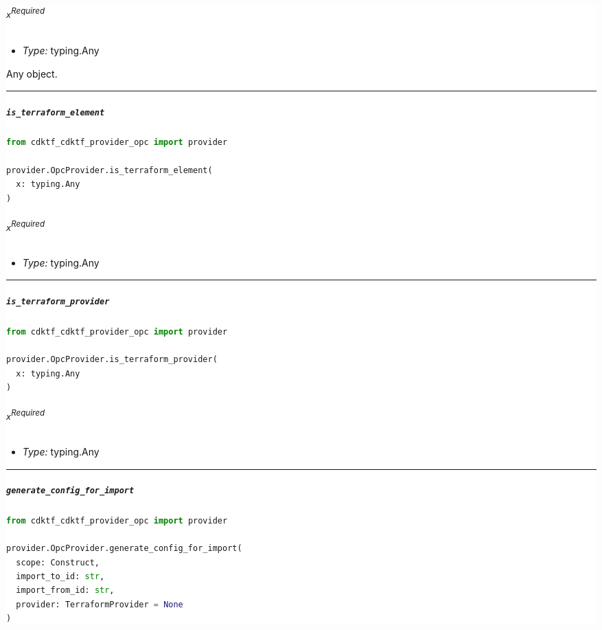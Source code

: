 ###### `x`<sup>Required</sup> <a name="x" id="@cdktf/provider-opc.provider.OpcProvider.isConstruct.parameter.x"></a>

- *Type:* typing.Any

Any object.

---

##### `is_terraform_element` <a name="is_terraform_element" id="@cdktf/provider-opc.provider.OpcProvider.isTerraformElement"></a>

```python
from cdktf_cdktf_provider_opc import provider

provider.OpcProvider.is_terraform_element(
  x: typing.Any
)
```

###### `x`<sup>Required</sup> <a name="x" id="@cdktf/provider-opc.provider.OpcProvider.isTerraformElement.parameter.x"></a>

- *Type:* typing.Any

---

##### `is_terraform_provider` <a name="is_terraform_provider" id="@cdktf/provider-opc.provider.OpcProvider.isTerraformProvider"></a>

```python
from cdktf_cdktf_provider_opc import provider

provider.OpcProvider.is_terraform_provider(
  x: typing.Any
)
```

###### `x`<sup>Required</sup> <a name="x" id="@cdktf/provider-opc.provider.OpcProvider.isTerraformProvider.parameter.x"></a>

- *Type:* typing.Any

---

##### `generate_config_for_import` <a name="generate_config_for_import" id="@cdktf/provider-opc.provider.OpcProvider.generateConfigForImport"></a>

```python
from cdktf_cdktf_provider_opc import provider

provider.OpcProvider.generate_config_for_import(
  scope: Construct,
  import_to_id: str,
  import_from_id: str,
  provider: TerraformProvider = None
)
```
